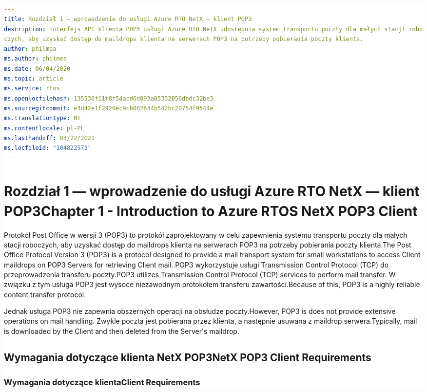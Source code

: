```yaml
---
title: Rozdział 1 — wprowadzenie do usługi Azure RTO NetX — klient POP3
description: Interfejs API klienta POP3 usługi Azure RTO NetX udostępnia system transportu poczty dla małych stacji roboczych, aby uzyskać dostęp do maildrops klienta na serwerach POP3 na potrzeby pobierania poczty klienta.
author: philmea
ms.author: philmea
ms.date: 06/04/2020
ms.topic: article
ms.service: rtos
ms.openlocfilehash: 135530f11f8f54acd6d093a05332056dbdc32be3
ms.sourcegitcommit: e3d42e1f2920ec9cb002634b542bc20754f9544e
ms.translationtype: MT
ms.contentlocale: pl-PL
ms.lasthandoff: 03/22/2021
ms.locfileid: "104822573"
---
```

# <a name="chapter-1---introduction-to-azure-rtos-netx-pop3-client"></a><span data-ttu-id="1b88e-103">Rozdział 1 — wprowadzenie do usługi Azure RTO NetX — klient POP3</span><span class="sxs-lookup"><span data-stu-id="1b88e-103">Chapter 1 - Introduction to Azure RTOS NetX POP3 Client</span></span>

<span data-ttu-id="1b88e-104">Protokół Post Office w wersji 3 (POP3) to protokół zaprojektowany w celu zapewnienia systemu transportu poczty dla małych stacji roboczych, aby uzyskać dostęp do maildrops klienta na serwerach POP3 na potrzeby pobierania poczty klienta.</span><span class="sxs-lookup"><span data-stu-id="1b88e-104">The Post Office Protocol Version 3 (POP3) is a protocol designed to provide a mail transport system for small workstations to access Client maildrops on POP3 Servers for retrieving Client mail.</span></span> <span data-ttu-id="1b88e-105">POP3 wykorzystuje usługi Transmission Control Protocol (TCP) do przeprowadzenia transferu poczty.</span><span class="sxs-lookup"><span data-stu-id="1b88e-105">POP3 utilizes Transmission Control Protocol (TCP) services to perform mail transfer.</span></span> <span data-ttu-id="1b88e-106">W związku z tym usługa POP3 jest wysoce niezawodnym protokołem transferu zawartości.</span><span class="sxs-lookup"><span data-stu-id="1b88e-106">Because of this, POP3 is a highly reliable content transfer protocol.</span></span>

<span data-ttu-id="1b88e-107">Jednak usługa POP3 nie zapewnia obszernych operacji na obsłudze poczty.</span><span class="sxs-lookup"><span data-stu-id="1b88e-107">However, POP3 is does not provide extensive operations on mail handling.</span></span> <span data-ttu-id="1b88e-108">Zwykle poczta jest pobierana przez klienta, a następnie usuwana z maildrop serwera.</span><span class="sxs-lookup"><span data-stu-id="1b88e-108">Typically, mail is downloaded by the Client and then deleted from the Server's maildrop.</span></span>

## <a name="netx-pop3-client-requirements"></a><span data-ttu-id="1b88e-109">Wymagania dotyczące klienta NetX POP3</span><span class="sxs-lookup"><span data-stu-id="1b88e-109">NetX POP3 Client Requirements</span></span>

### <a name="client-requirements"></a><span data-ttu-id="1b88e-110">Wymagania dotyczące klienta</span><span class="sxs-lookup"><span data-stu-id="1b88e-110">Client Requirements</span></span>

